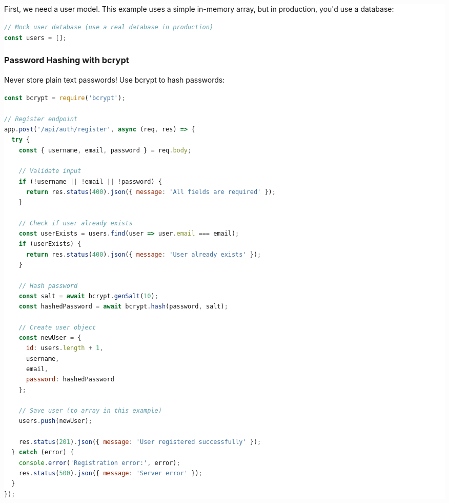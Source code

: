 First, we need a user model. This example uses a simple in-memory array, but in production, you'd use a database:

```javascript
// Mock user database (use a real database in production)
const users = [];
```

### Password Hashing with bcrypt

Never store plain text passwords! Use bcrypt to hash passwords:

```javascript
const bcrypt = require('bcrypt');

// Register endpoint
app.post('/api/auth/register', async (req, res) => {
  try {
    const { username, email, password } = req.body;
    
    // Validate input
    if (!username || !email || !password) {
      return res.status(400).json({ message: 'All fields are required' });
    }
    
    // Check if user already exists
    const userExists = users.find(user => user.email === email);
    if (userExists) {
      return res.status(400).json({ message: 'User already exists' });
    }
    
    // Hash password
    const salt = await bcrypt.genSalt(10);
    const hashedPassword = await bcrypt.hash(password, salt);
    
    // Create user object
    const newUser = {
      id: users.length + 1,
      username,
      email,
      password: hashedPassword
    };
    
    // Save user (to array in this example)
    users.push(newUser);
    
    res.status(201).json({ message: 'User registered successfully' });
  } catch (error) {
    console.error('Registration error:', error);
    res.status(500).json({ message: 'Server error' });
  }
});
```
